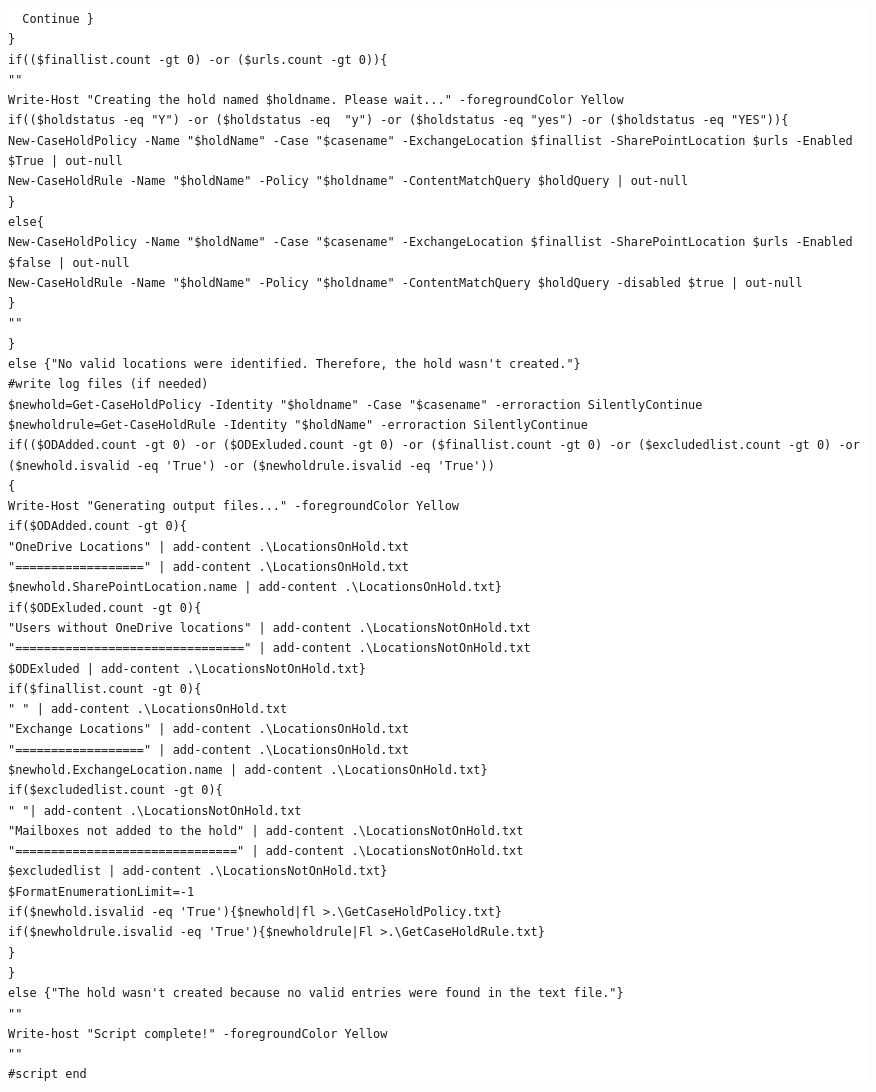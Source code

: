   ```
    Continue }
  }
  if(($finallist.count -gt 0) -or ($urls.count -gt 0)){
  ""
  Write-Host "Creating the hold named $holdname. Please wait..." -foregroundColor Yellow
  if(($holdstatus -eq "Y") -or ($holdstatus -eq  "y") -or ($holdstatus -eq "yes") -or ($holdstatus -eq "YES")){
  New-CaseHoldPolicy -Name "$holdName" -Case "$casename" -ExchangeLocation $finallist -SharePointLocation $urls -Enabled $True | out-null
  New-CaseHoldRule -Name "$holdName" -Policy "$holdname" -ContentMatchQuery $holdQuery | out-null
  }
  else{
  New-CaseHoldPolicy -Name "$holdName" -Case "$casename" -ExchangeLocation $finallist -SharePointLocation $urls -Enabled $false | out-null
  New-CaseHoldRule -Name "$holdName" -Policy "$holdname" -ContentMatchQuery $holdQuery -disabled $true | out-null
  }
  ""
  }
  else {"No valid locations were identified. Therefore, the hold wasn't created."}
  #write log files (if needed)
  $newhold=Get-CaseHoldPolicy -Identity "$holdname" -Case "$casename" -erroraction SilentlyContinue
  $newholdrule=Get-CaseHoldRule -Identity "$holdName" -erroraction SilentlyContinue
  if(($ODAdded.count -gt 0) -or ($ODExluded.count -gt 0) -or ($finallist.count -gt 0) -or ($excludedlist.count -gt 0) -or ($newhold.isvalid -eq 'True') -or ($newholdrule.isvalid -eq 'True'))
  {
  Write-Host "Generating output files..." -foregroundColor Yellow
  if($ODAdded.count -gt 0){
  "OneDrive Locations" | add-content .\LocationsOnHold.txt
  "==================" | add-content .\LocationsOnHold.txt 
  $newhold.SharePointLocation.name | add-content .\LocationsOnHold.txt}
  if($ODExluded.count -gt 0){ 
  "Users without OneDrive locations" | add-content .\LocationsNotOnHold.txt
  "================================" | add-content .\LocationsNotOnHold.txt
  $ODExluded | add-content .\LocationsNotOnHold.txt}
  if($finallist.count -gt 0){
  " " | add-content .\LocationsOnHold.txt
  "Exchange Locations" | add-content .\LocationsOnHold.txt
  "==================" | add-content .\LocationsOnHold.txt 
  $newhold.ExchangeLocation.name | add-content .\LocationsOnHold.txt}
  if($excludedlist.count -gt 0){
  " "| add-content .\LocationsNotOnHold.txt
  "Mailboxes not added to the hold" | add-content .\LocationsNotOnHold.txt
  "===============================" | add-content .\LocationsNotOnHold.txt
  $excludedlist | add-content .\LocationsNotOnHold.txt}
  $FormatEnumerationLimit=-1
  if($newhold.isvalid -eq 'True'){$newhold|fl >.\GetCaseHoldPolicy.txt}
  if($newholdrule.isvalid -eq 'True'){$newholdrule|Fl >.\GetCaseHoldRule.txt}
  }
  }
  else {"The hold wasn't created because no valid entries were found in the text file."}
  ""
  Write-host "Script complete!" -foregroundColor Yellow
  ""
  #script end
  ```

